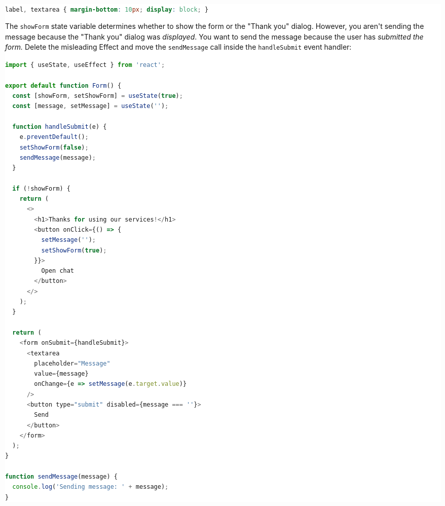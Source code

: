 ```css
label, textarea { margin-bottom: 10px; display: block; }
```

</Sandpack>

<Solution>

The `showForm` state variable determines whether to show the form or the "Thank you" dialog. However, you aren't sending the message because the "Thank you" dialog was _displayed_. You want to send the message because the user has _submitted the form._ Delete the misleading Effect and move the `sendMessage` call inside the `handleSubmit` event handler:

<Sandpack>

```js
import { useState, useEffect } from 'react';

export default function Form() {
  const [showForm, setShowForm] = useState(true);
  const [message, setMessage] = useState('');

  function handleSubmit(e) {
    e.preventDefault();
    setShowForm(false);
    sendMessage(message);
  }

  if (!showForm) {
    return (
      <>
        <h1>Thanks for using our services!</h1>
        <button onClick={() => {
          setMessage('');
          setShowForm(true);
        }}>
          Open chat
        </button>
      </>
    );
  }

  return (
    <form onSubmit={handleSubmit}>
      <textarea
        placeholder="Message"
        value={message}
        onChange={e => setMessage(e.target.value)}
      />
      <button type="submit" disabled={message === ''}>
        Send
      </button>
    </form>
  );
}

function sendMessage(message) {
  console.log('Sending message: ' + message);
}
```
